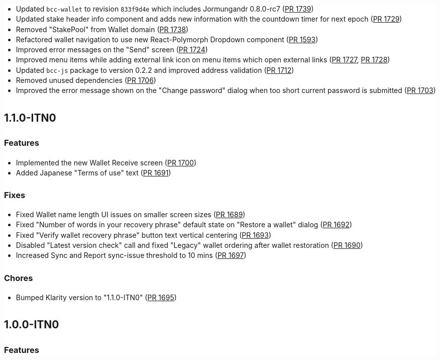 - Updated `bcc-wallet` to revision `833f9d4e` which includes Jormungandr 0.8.0-rc7 ([PR 1739](https://github.com/The-Blockchain-Company/klarity/pull/1739))
- Updated stake header info component and adds new information with the countdown timer for next epoch ([PR 1729](https://github.com/The-Blockchain-Company/klarity/pull/1729))
- Removed "StakePool" from Wallet domain ([PR 1738](https://github.com/The-Blockchain-Company/klarity/pull/1738))
- Refactored wallet navigation to use new React-Polymorph Dropdown component ([PR 1593](https://github.com/The-Blockchain-Company/klarity/pull/1593))
- Improved error messages on the "Send" screen ([PR 1724](https://github.com/The-Blockchain-Company/klarity/pull/1724))
- Improved menu items while adding external link icon on menu items which open external links ([PR 1727](https://github.com/The-Blockchain-Company/klarity/pull/1727), [PR 1728](https://github.com/The-Blockchain-Company/klarity/pull/1728))
- Updated `bcc-js` package to version 0.2.2 and improved address validation ([PR 1712](https://github.com/The-Blockchain-Company/klarity/pull/1712))
- Removed unused dependencies ([PR 1706](https://github.com/The-Blockchain-Company/klarity/pull/1706))
- Improved the error message shown on the "Change password" dialog when too short current password is submitted ([PR 1703](https://github.com/The-Blockchain-Company/klarity/pull/1703))

## 1.1.0-ITN0

### Features

- Implemented the new Wallet Receive screen ([PR 1700](https://github.com/The-Blockchain-Company/klarity/pull/1700))
- Added Japanese "Terms of use" text ([PR 1691](https://github.com/The-Blockchain-Company/klarity/pull/1691))

### Fixes

- Fixed Wallet name length UI issues on smaller screen sizes ([PR 1689](https://github.com/The-Blockchain-Company/klarity/pull/1689))
- Fixed "Number of words in your recovery phrase" default state on "Restore a wallet" dialog ([PR 1692](https://github.com/The-Blockchain-Company/klarity/pull/1692))
- Fixed "Verify wallet recovery phrase" button text vertical centering ([PR 1693](https://github.com/The-Blockchain-Company/klarity/pull/1693))
- Disabled "Latest version check" call and fixed "Legacy" wallet ordering after wallet restoration ([PR 1690](https://github.com/The-Blockchain-Company/klarity/pull/1690))
- Increased Sync and Report sync-issue threshold to 10 mins ([PR 1697](https://github.com/The-Blockchain-Company/klarity/pull/1697))

### Chores

- Bumped Klarity version to "1.1.0-ITN0" ([PR 1695](https://github.com/The-Blockchain-Company/klarity/pull/1695))

## 1.0.0-ITN0

### Features
